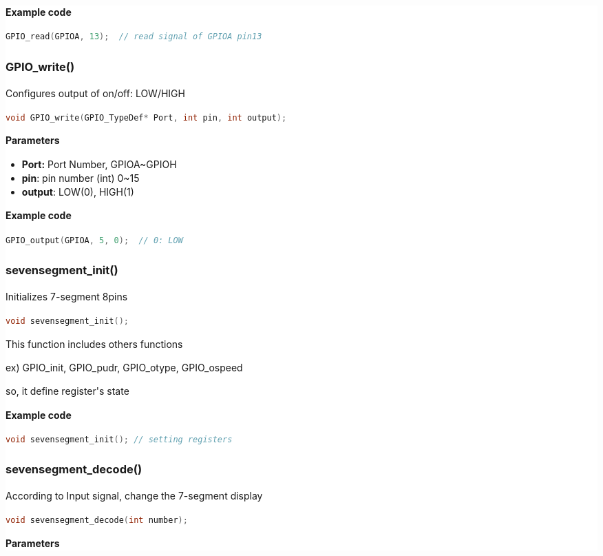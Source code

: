 **Example code**

```c++
GPIO_read(GPIOA, 13);  // read signal of GPIOA pin13
```



### GPIO_write(\)

Configures output of on/off: LOW/HIGH

```c++
void GPIO_write(GPIO_TypeDef* Port, int pin, int output);
```

**Parameters**

* **Port:**  Port Number,  GPIOA~GPIOH
* **pin**:  pin number (int) 0~15
* **output**:   LOW(0), HIGH(1)



**Example code**

```c++
GPIO_output(GPIOA, 5, 0);  // 0: LOW 
```



### sevensegment_init(\)

Initializes 7-segment  8pins

```c++
void sevensegment_init();
```

This function includes others functions 

ex) GPIO_init, GPIO_pudr, GPIO_otype, GPIO_ospeed

so, it define register's state

**Example code**

```c++
void sevensegment_init(); // setting registers
```



### sevensegment_decode(\)

According to Input signal, change the 7-segment display

```c++
void sevensegment_decode(int number);
```

**Parameters**
